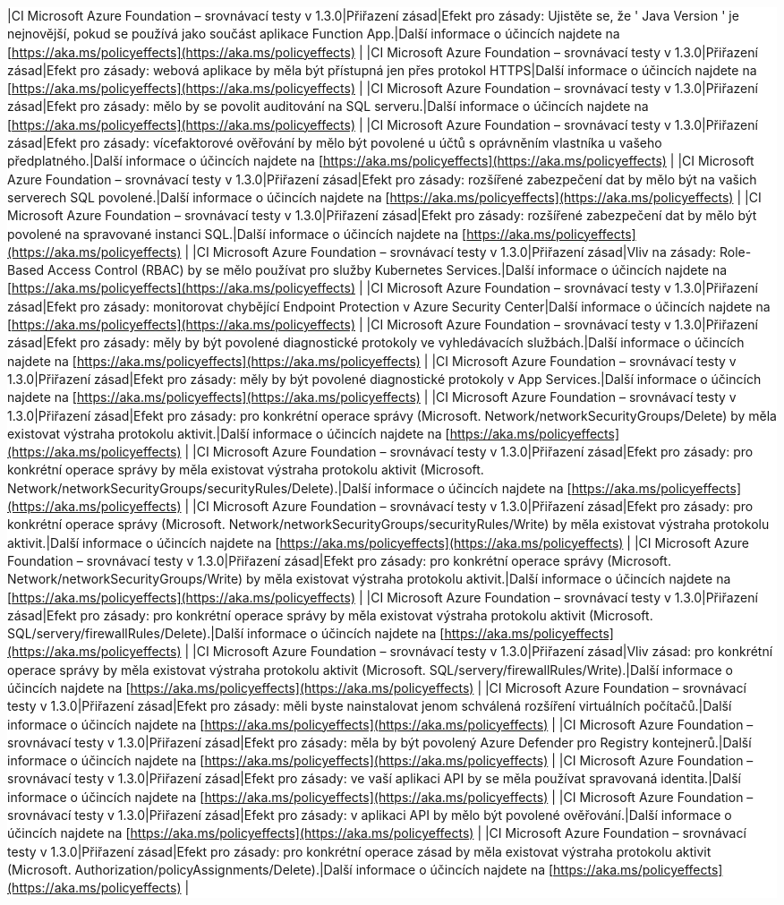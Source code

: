 |CI Microsoft Azure Foundation – srovnávací testy v 1.3.0|Přiřazení zásad|Efekt pro zásady: Ujistěte se, že ' Java Version ' je nejnovější, pokud se používá jako součást aplikace Function App.|Další informace o účincích najdete na [https://aka.ms/policyeffects](https://aka.ms/policyeffects) |
|CI Microsoft Azure Foundation – srovnávací testy v 1.3.0|Přiřazení zásad|Efekt pro zásady: webová aplikace by měla být přístupná jen přes protokol HTTPS|Další informace o účincích najdete na [https://aka.ms/policyeffects](https://aka.ms/policyeffects) |
|CI Microsoft Azure Foundation – srovnávací testy v 1.3.0|Přiřazení zásad|Efekt pro zásady: mělo by se povolit auditování na SQL serveru.|Další informace o účincích najdete na [https://aka.ms/policyeffects](https://aka.ms/policyeffects) |
|CI Microsoft Azure Foundation – srovnávací testy v 1.3.0|Přiřazení zásad|Efekt pro zásady: vícefaktorové ověřování by mělo být povolené u účtů s oprávněním vlastníka u vašeho předplatného.|Další informace o účincích najdete na [https://aka.ms/policyeffects](https://aka.ms/policyeffects) |
|CI Microsoft Azure Foundation – srovnávací testy v 1.3.0|Přiřazení zásad|Efekt pro zásady: rozšířené zabezpečení dat by mělo být na vašich serverech SQL povolené.|Další informace o účincích najdete na [https://aka.ms/policyeffects](https://aka.ms/policyeffects) |
|CI Microsoft Azure Foundation – srovnávací testy v 1.3.0|Přiřazení zásad|Efekt pro zásady: rozšířené zabezpečení dat by mělo být povolené na spravované instanci SQL.|Další informace o účincích najdete na [https://aka.ms/policyeffects](https://aka.ms/policyeffects) |
|CI Microsoft Azure Foundation – srovnávací testy v 1.3.0|Přiřazení zásad|Vliv na zásady: Role-Based Access Control (RBAC) by se mělo používat pro služby Kubernetes Services.|Další informace o účincích najdete na [https://aka.ms/policyeffects](https://aka.ms/policyeffects) |
|CI Microsoft Azure Foundation – srovnávací testy v 1.3.0|Přiřazení zásad|Efekt pro zásady: monitorovat chybějící Endpoint Protection v Azure Security Center|Další informace o účincích najdete na [https://aka.ms/policyeffects](https://aka.ms/policyeffects) |
|CI Microsoft Azure Foundation – srovnávací testy v 1.3.0|Přiřazení zásad|Efekt pro zásady: měly by být povolené diagnostické protokoly ve vyhledávacích službách.|Další informace o účincích najdete na [https://aka.ms/policyeffects](https://aka.ms/policyeffects) |
|CI Microsoft Azure Foundation – srovnávací testy v 1.3.0|Přiřazení zásad|Efekt pro zásady: měly by být povolené diagnostické protokoly v App Services.|Další informace o účincích najdete na [https://aka.ms/policyeffects](https://aka.ms/policyeffects) |
|CI Microsoft Azure Foundation – srovnávací testy v 1.3.0|Přiřazení zásad|Efekt pro zásady: pro konkrétní operace správy (Microsoft. Network/networkSecurityGroups/Delete) by měla existovat výstraha protokolu aktivit.|Další informace o účincích najdete na [https://aka.ms/policyeffects](https://aka.ms/policyeffects) |
|CI Microsoft Azure Foundation – srovnávací testy v 1.3.0|Přiřazení zásad|Efekt pro zásady: pro konkrétní operace správy by měla existovat výstraha protokolu aktivit (Microsoft. Network/networkSecurityGroups/securityRules/Delete).|Další informace o účincích najdete na [https://aka.ms/policyeffects](https://aka.ms/policyeffects) |
|CI Microsoft Azure Foundation – srovnávací testy v 1.3.0|Přiřazení zásad|Efekt pro zásady: pro konkrétní operace správy (Microsoft. Network/networkSecurityGroups/securityRules/Write) by měla existovat výstraha protokolu aktivit.|Další informace o účincích najdete na [https://aka.ms/policyeffects](https://aka.ms/policyeffects) |
|CI Microsoft Azure Foundation – srovnávací testy v 1.3.0|Přiřazení zásad|Efekt pro zásady: pro konkrétní operace správy (Microsoft. Network/networkSecurityGroups/Write) by měla existovat výstraha protokolu aktivit.|Další informace o účincích najdete na [https://aka.ms/policyeffects](https://aka.ms/policyeffects) |
|CI Microsoft Azure Foundation – srovnávací testy v 1.3.0|Přiřazení zásad|Efekt pro zásady: pro konkrétní operace správy by měla existovat výstraha protokolu aktivit (Microsoft. SQL/servery/firewallRules/Delete).|Další informace o účincích najdete na [https://aka.ms/policyeffects](https://aka.ms/policyeffects) |
|CI Microsoft Azure Foundation – srovnávací testy v 1.3.0|Přiřazení zásad|Vliv zásad: pro konkrétní operace správy by měla existovat výstraha protokolu aktivit (Microsoft. SQL/servery/firewallRules/Write).|Další informace o účincích najdete na [https://aka.ms/policyeffects](https://aka.ms/policyeffects) |
|CI Microsoft Azure Foundation – srovnávací testy v 1.3.0|Přiřazení zásad|Efekt pro zásady: měli byste nainstalovat jenom schválená rozšíření virtuálních počítačů.|Další informace o účincích najdete na [https://aka.ms/policyeffects](https://aka.ms/policyeffects) |
|CI Microsoft Azure Foundation – srovnávací testy v 1.3.0|Přiřazení zásad|Efekt pro zásady: měla by být povolený Azure Defender pro Registry kontejnerů.|Další informace o účincích najdete na [https://aka.ms/policyeffects](https://aka.ms/policyeffects) |
|CI Microsoft Azure Foundation – srovnávací testy v 1.3.0|Přiřazení zásad|Efekt pro zásady: ve vaší aplikaci API by se měla používat spravovaná identita.|Další informace o účincích najdete na [https://aka.ms/policyeffects](https://aka.ms/policyeffects) |
|CI Microsoft Azure Foundation – srovnávací testy v 1.3.0|Přiřazení zásad|Efekt pro zásady: v aplikaci API by mělo být povolené ověřování.|Další informace o účincích najdete na [https://aka.ms/policyeffects](https://aka.ms/policyeffects) |
|CI Microsoft Azure Foundation – srovnávací testy v 1.3.0|Přiřazení zásad|Efekt pro zásady: pro konkrétní operace zásad by měla existovat výstraha protokolu aktivit (Microsoft. Authorization/policyAssignments/Delete).|Další informace o účincích najdete na [https://aka.ms/policyeffects](https://aka.ms/policyeffects) |
